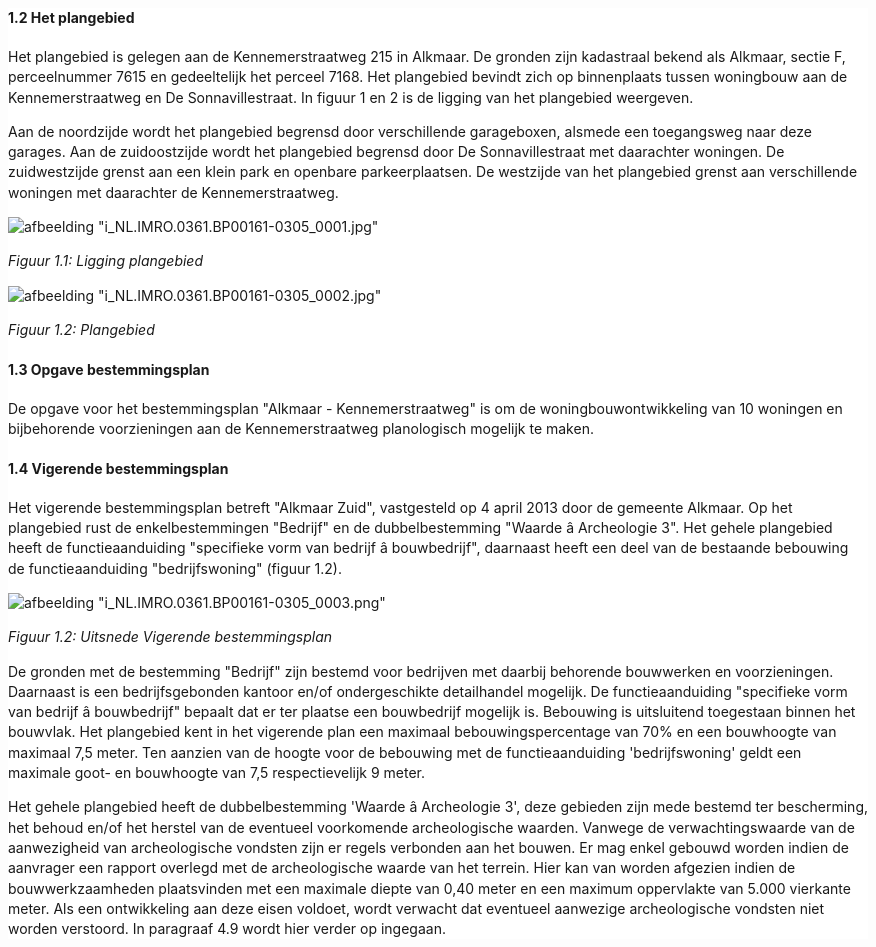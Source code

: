 #### 1\.2 Het plangebied

Het plangebied is gelegen aan de Kennemerstraatweg 215 in Alkmaar. De gronden zijn kadastraal bekend als Alkmaar, sectie F, perceelnummer 7615 en gedeeltelijk het perceel 7168\. Het plangebied bevindt zich op binnenplaats tussen woningbouw aan de Kennemerstraatweg en De Sonnavillestraat. In figuur 1 en 2 is de ligging van het plangebied weergeven.

Aan de noordzijde wordt het plangebied begrensd door verschillende garageboxen, alsmede een toegangsweg naar deze garages. Aan de zuidoostzijde wordt het plangebied begrensd door De Sonnavillestraat met daarachter woningen. De zuidwestzijde grenst aan een klein park en openbare parkeerplaatsen. De westzijde van het plangebied grenst aan verschillende woningen met daarachter de Kennemerstraatweg.

![afbeelding "i_NL.IMRO.0361.BP00161-0305_0001.jpg"](i_NL.IMRO.0361.BP00161-0305_0001.jpg)

*Figuur 1\.1: Ligging plangebied*

![afbeelding "i_NL.IMRO.0361.BP00161-0305_0002.jpg"](i_NL.IMRO.0361.BP00161-0305_0002.jpg)

*Figuur 1\.2: Plangebied*

#### 1\.3 Opgave bestemmingsplan

De opgave voor het bestemmingsplan "Alkmaar \- Kennemerstraatweg" is om de woningbouwontwikkeling van 10 woningen en bijbehorende voorzieningen aan de Kennemerstraatweg planologisch mogelijk te maken.

#### 1\.4 Vigerende bestemmingsplan

Het vigerende bestemmingsplan betreft "Alkmaar Zuid", vastgesteld op 4 april 2013 door de gemeente Alkmaar. Op het plangebied rust de enkelbestemmingen "Bedrijf" en de dubbelbestemming "Waarde â Archeologie 3". Het gehele plangebied heeft de functieaanduiding "specifieke vorm van bedrijf â bouwbedrijf", daarnaast heeft een deel van de bestaande bebouwing de functieaanduiding "bedrijfswoning" (figuur 1\.2\).

![afbeelding "i_NL.IMRO.0361.BP00161-0305_0003.png"](i_NL.IMRO.0361.BP00161-0305_0003.png)

*Figuur 1\.2: Uitsnede Vigerende bestemmingsplan*

De gronden met de bestemming "Bedrijf" zijn bestemd voor bedrijven met daarbij behorende bouwwerken en voorzieningen. Daarnaast is een bedrijfsgebonden kantoor en/of ondergeschikte detailhandel mogelijk. De functieaanduiding "specifieke vorm van bedrijf â bouwbedrijf" bepaalt dat er ter plaatse een bouwbedrijf mogelijk is. Bebouwing is uitsluitend toegestaan binnen het bouwvlak. Het plangebied kent in het vigerende plan een maximaal bebouwingspercentage van 70% en een bouwhoogte van maximaal 7,5 meter. Ten aanzien van de hoogte voor de bebouwing met de functieaanduiding 'bedrijfswoning' geldt een maximale goot\- en bouwhoogte van 7,5 respectievelijk 9 meter.

Het gehele plangebied heeft de dubbelbestemming 'Waarde â Archeologie 3', deze gebieden zijn mede bestemd ter bescherming, het behoud en/of het herstel van de eventueel voorkomende archeologische waarden. Vanwege de verwachtingswaarde van de aanwezigheid van archeologische vondsten zijn er regels verbonden aan het bouwen. Er mag enkel gebouwd worden indien de aanvrager een rapport overlegd met de archeologische waarde van het terrein. Hier kan van worden afgezien indien de bouwwerkzaamheden plaatsvinden met een maximale diepte van 0,40 meter en een maximum oppervlakte van 5\.000 vierkante meter. Als een ontwikkeling aan deze eisen voldoet, wordt verwacht dat eventueel aanwezige archeologische vondsten niet worden verstoord. In paragraaf 4\.9 wordt hier verder op ingegaan.

